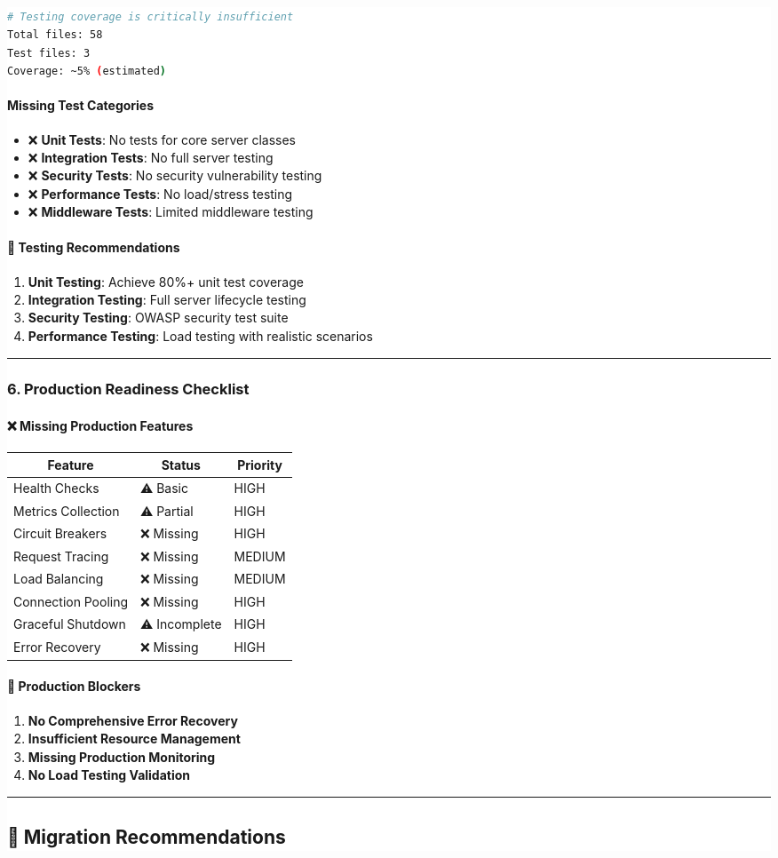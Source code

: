 ```bash
# Testing coverage is critically insufficient
Total files: 58
Test files: 3
Coverage: ~5% (estimated)
```

#### Missing Test Categories

- ❌ **Unit Tests**: No tests for core server classes
- ❌ **Integration Tests**: No full server testing
- ❌ **Security Tests**: No security vulnerability testing
- ❌ **Performance Tests**: No load/stress testing
- ❌ **Middleware Tests**: Limited middleware testing

#### 🔧 Testing Recommendations

1. **Unit Testing**: Achieve 80%+ unit test coverage
2. **Integration Testing**: Full server lifecycle testing
3. **Security Testing**: OWASP security test suite
4. **Performance Testing**: Load testing with realistic scenarios

---

### 6. Production Readiness Checklist

#### ❌ Missing Production Features

| Feature            | Status        | Priority |
| ------------------ | ------------- | -------- |
| Health Checks      | ⚠️ Basic      | HIGH     |
| Metrics Collection | ⚠️ Partial    | HIGH     |
| Circuit Breakers   | ❌ Missing    | HIGH     |
| Request Tracing    | ❌ Missing    | MEDIUM   |
| Load Balancing     | ❌ Missing    | MEDIUM   |
| Connection Pooling | ❌ Missing    | HIGH     |
| Graceful Shutdown  | ⚠️ Incomplete | HIGH     |
| Error Recovery     | ❌ Missing    | HIGH     |

#### 🚨 Production Blockers

1. **No Comprehensive Error Recovery**
2. **Insufficient Resource Management**
3. **Missing Production Monitoring**
4. **No Load Testing Validation**

---

## 🚀 Migration Recommendations
